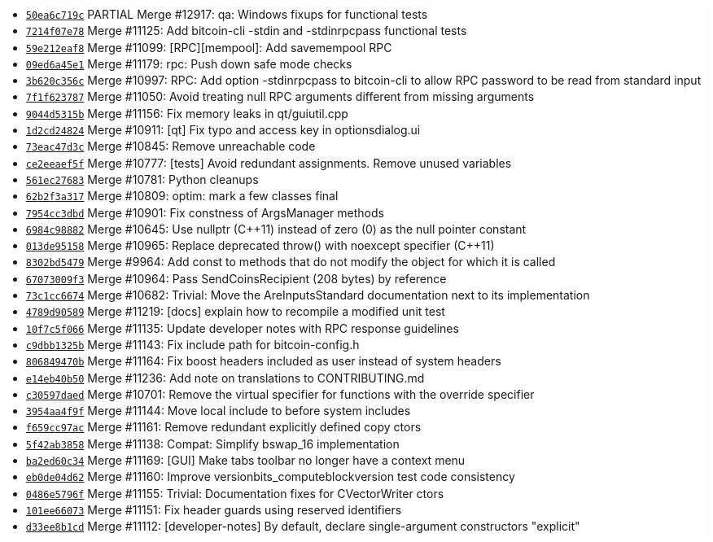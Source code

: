 - [`50ea6c719c`](https://github.com/Halfyproject/commit/50ea6c719c) PARTIAL Merge #12917: qa: Windows fixups for functional tests
- [`7214f07e78`](https://github.com/Halfyproject/commit/7214f07e78) Merge #11125: Add bitcoin-cli -stdin and -stdinrpcpass functional tests
- [`59e212eaf8`](https://github.com/Halfyproject/commit/59e212eaf8) Merge #11099: [RPC][mempool]: Add savemempool RPC
- [`09ed6a45e1`](https://github.com/Halfyproject/commit/09ed6a45e1) Merge #11179: rpc: Push down safe mode checks
- [`3b620c356c`](https://github.com/Halfyproject/commit/3b620c356c) Merge #10997: RPC: Add option -stdinrpcpass to bitcoin-cli to allow RPC password to be read from standard input
- [`7f1f623787`](https://github.com/Halfyproject/commit/7f1f623787) Merge #11050: Avoid treating null RPC arguments different from missing arguments
- [`9044d5315b`](https://github.com/Halfyproject/commit/9044d5315b) Merge #11156: Fix memory leaks in qt/guiutil.cpp
- [`1d2cd24824`](https://github.com/Halfyproject/commit/1d2cd24824) Merge #10911: [qt] Fix typo and access key in optionsdialog.ui
- [`73eac47d3c`](https://github.com/Halfyproject/commit/73eac47d3c) Merge #10845: Remove unreachable code
- [`ce2eeaef5f`](https://github.com/Halfyproject/commit/ce2eeaef5f) Merge #10777: [tests] Avoid redundant assignments. Remove unused variables
- [`561ec27683`](https://github.com/Halfyproject/commit/561ec27683) Merge #10781: Python cleanups
- [`62b2f3a317`](https://github.com/Halfyproject/commit/62b2f3a317) Merge #10809: optim: mark a few classes final
- [`7954cc3dbd`](https://github.com/Halfyproject/commit/7954cc3dbd) Merge #10901: Fix constness of ArgsManager methods
- [`6984c98882`](https://github.com/Halfyproject/commit/6984c98882) Merge #10645: Use nullptr (C++11) instead of zero (0) as the null pointer constant
- [`013de95158`](https://github.com/Halfyproject/commit/013de95158) Merge #10965: Replace deprecated throw() with noexcept specifier (C++11)
- [`8302bd5479`](https://github.com/Halfyproject/commit/8302bd5479) Merge #9964: Add const to methods that do not modify the object for which it is called
- [`67073009f3`](https://github.com/Halfyproject/commit/67073009f3) Merge #10964: Pass SendCoinsRecipient (208 bytes) by reference
- [`73c1cc6674`](https://github.com/Halfyproject/commit/73c1cc6674) Merge #10682: Trivial: Move the AreInputsStandard documentation next to its implementation
- [`4789d90589`](https://github.com/Halfyproject/commit/4789d90589) Merge #11219: [docs] explain how to recompile a modified unit test
- [`10f7c5f066`](https://github.com/Halfyproject/commit/10f7c5f066) Merge #11135: Update developer notes with RPC response guidelines
- [`c9dbb1325b`](https://github.com/Halfyproject/commit/c9dbb1325b) Merge #11143: Fix include path for bitcoin-config.h
- [`806849470b`](https://github.com/Halfyproject/commit/806849470b) Merge #11164: Fix boost headers included as user instead of system headers
- [`e14eb40b50`](https://github.com/Halfyproject/commit/e14eb40b50) Merge #11236: Add note on translations to CONTRIBUTING.md
- [`c30597daed`](https://github.com/Halfyproject/commit/c30597daed) Merge #10701: Remove the virtual specifier for functions with the override specifier
- [`3954aa4f9f`](https://github.com/Halfyproject/commit/3954aa4f9f) Merge #11144: Move local include to before system includes
- [`f659cc97ac`](https://github.com/Halfyproject/commit/f659cc97ac) Merge #11161: Remove redundant explicitly defined copy ctors
- [`5f42ab3858`](https://github.com/Halfyproject/commit/5f42ab3858) Merge #11138: Compat: Simplify bswap_16 implementation
- [`ba2ed60c34`](https://github.com/Halfyproject/commit/ba2ed60c34) Merge #11169: [GUI] Make tabs toolbar no longer have a context menu
- [`eb0de04d62`](https://github.com/Halfyproject/commit/eb0de04d62) Merge #11160: Improve versionbits_computeblockversion test code consistency
- [`0486e5796f`](https://github.com/Halfyproject/commit/0486e5796f) Merge #11155: Trivial: Documentation fixes for CVectorWriter ctors
- [`101ee66073`](https://github.com/Halfyproject/commit/101ee66073) Merge #11151: Fix header guards using reserved identifiers
- [`d33ee8b1cd`](https://github.com/Halfyproject/commit/d33ee8b1cd) Merge #11112: [developer-notes] By default, declare single-argument constructors "explicit"